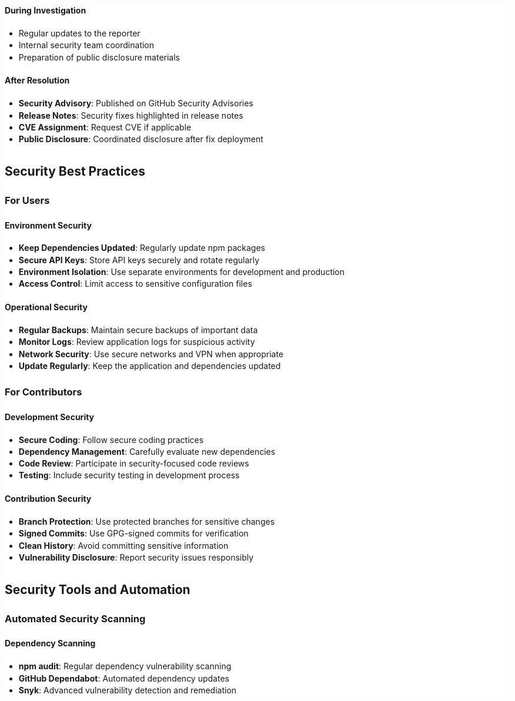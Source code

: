 #### During Investigation
- Regular updates to the reporter
- Internal security team coordination
- Preparation of public disclosure materials

#### After Resolution
- **Security Advisory**: Published on GitHub Security Advisories
- **Release Notes**: Security fixes highlighted in release notes
- **CVE Assignment**: Request CVE if applicable
- **Public Disclosure**: Coordinated disclosure after fix deployment

## Security Best Practices

### For Users

#### Environment Security
- **Keep Dependencies Updated**: Regularly update npm packages
- **Secure API Keys**: Store API keys securely and rotate regularly
- **Environment Isolation**: Use separate environments for development and production
- **Access Control**: Limit access to sensitive configuration files

#### Operational Security
- **Regular Backups**: Maintain secure backups of important data
- **Monitor Logs**: Review application logs for suspicious activity
- **Network Security**: Use secure networks and VPN when appropriate
- **Update Regularly**: Keep the application and dependencies updated

### For Contributors

#### Development Security
- **Secure Coding**: Follow secure coding practices
- **Dependency Management**: Carefully evaluate new dependencies
- **Code Review**: Participate in security-focused code reviews
- **Testing**: Include security testing in development process

#### Contribution Security
- **Branch Protection**: Use protected branches for sensitive changes
- **Signed Commits**: Use GPG-signed commits for verification
- **Clean History**: Avoid committing sensitive information
- **Vulnerability Disclosure**: Report security issues responsibly

## Security Tools and Automation

### Automated Security Scanning

#### Dependency Scanning
- **npm audit**: Regular dependency vulnerability scanning
- **GitHub Dependabot**: Automated dependency updates
- **Snyk**: Advanced vulnerability detection and remediation
